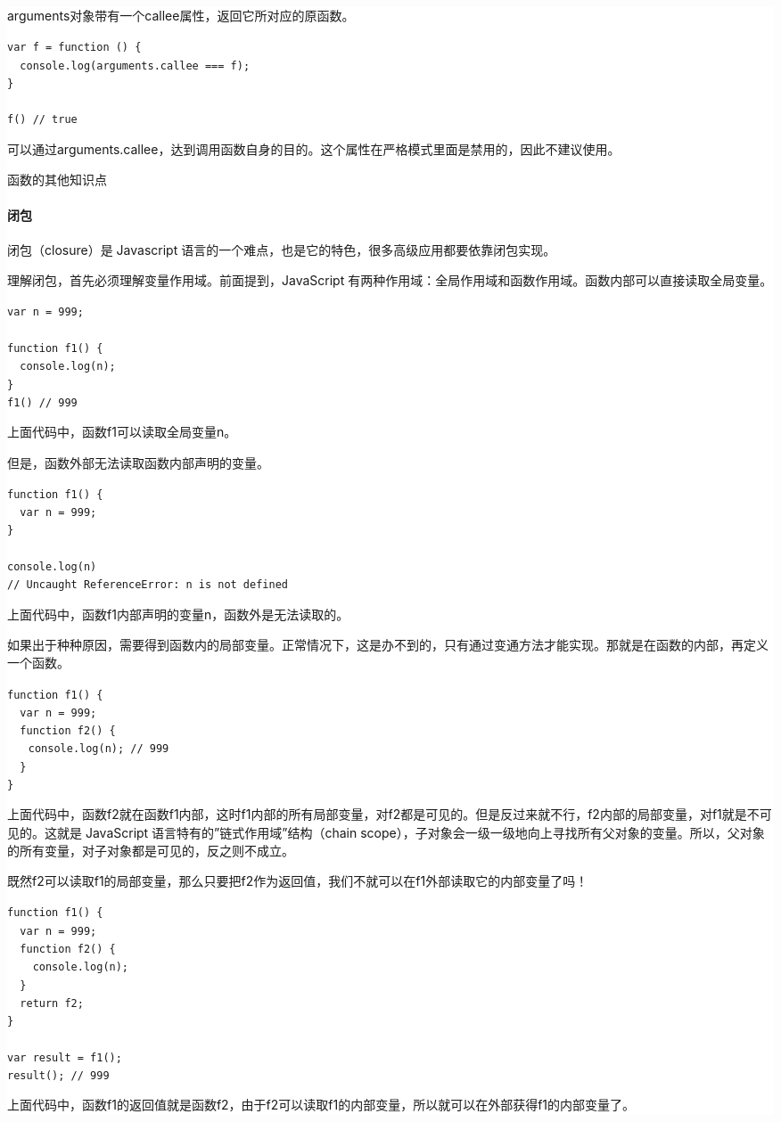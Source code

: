 arguments对象带有一个callee属性，返回它所对应的原函数。
```
var f = function () {
  console.log(arguments.callee === f);
}

f() // true
```
可以通过arguments.callee，达到调用函数自身的目的。这个属性在严格模式里面是禁用的，因此不建议使用。

函数的其他知识点
#### 闭包
闭包（closure）是 Javascript 语言的一个难点，也是它的特色，很多高级应用都要依靠闭包实现。

理解闭包，首先必须理解变量作用域。前面提到，JavaScript 有两种作用域：全局作用域和函数作用域。函数内部可以直接读取全局变量。
```
var n = 999;

function f1() {
  console.log(n);
}
f1() // 999
```
上面代码中，函数f1可以读取全局变量n。

但是，函数外部无法读取函数内部声明的变量。
```
function f1() {
  var n = 999;
}

console.log(n)
// Uncaught ReferenceError: n is not defined
```
上面代码中，函数f1内部声明的变量n，函数外是无法读取的。

如果出于种种原因，需要得到函数内的局部变量。正常情况下，这是办不到的，只有通过变通方法才能实现。那就是在函数的内部，再定义一个函数。
```
function f1() {
  var n = 999;
  function f2() {
　　console.log(n); // 999
  }
}
```
上面代码中，函数f2就在函数f1内部，这时f1内部的所有局部变量，对f2都是可见的。但是反过来就不行，f2内部的局部变量，对f1就是不可见的。这就是 JavaScript 语言特有的”链式作用域”结构（chain scope），子对象会一级一级地向上寻找所有父对象的变量。所以，父对象的所有变量，对子对象都是可见的，反之则不成立。

既然f2可以读取f1的局部变量，那么只要把f2作为返回值，我们不就可以在f1外部读取它的内部变量了吗！
```
function f1() {
  var n = 999;
  function f2() {
    console.log(n);
  }
  return f2;
}

var result = f1();
result(); // 999
```
上面代码中，函数f1的返回值就是函数f2，由于f2可以读取f1的内部变量，所以就可以在外部获得f1的内部变量了。
